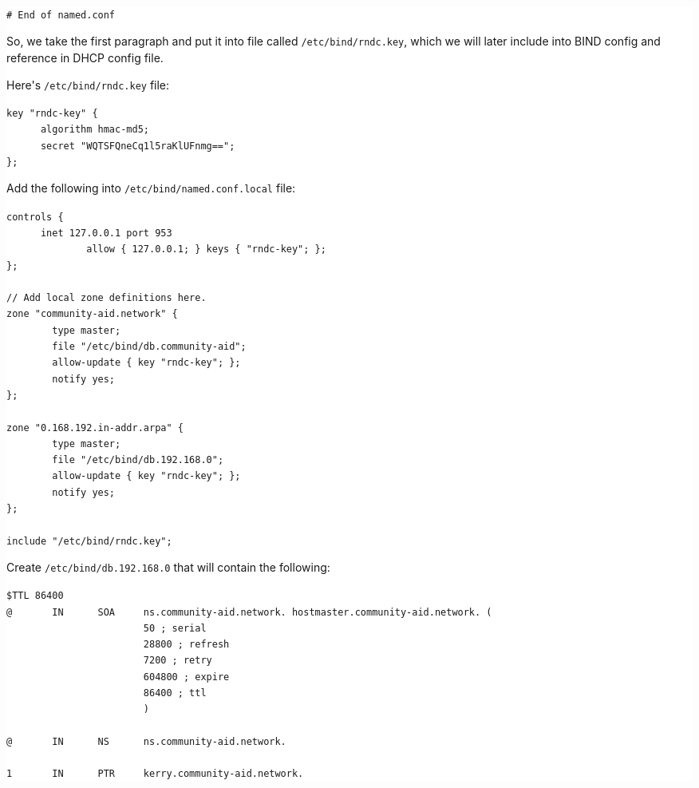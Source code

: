 ```
# End of named.conf
```

So, we take the first paragraph and put it into file called `/etc/bind/rndc.key`, which we will later include into BIND config and reference in DHCP config file.

Here's `/etc/bind/rndc.key` file:

```
key "rndc-key" {
      algorithm hmac-md5;
      secret "WQTSFQneCq1l5raKlUFnmg==";
};
```

Add the following into `/etc/bind/named.conf.local` file:

```
controls {
      inet 127.0.0.1 port 953
              allow { 127.0.0.1; } keys { "rndc-key"; };
};

// Add local zone definitions here.
zone "community-aid.network" {
        type master;
        file "/etc/bind/db.community-aid";
        allow-update { key "rndc-key"; };
        notify yes;
};

zone "0.168.192.in-addr.arpa" {
        type master;
        file "/etc/bind/db.192.168.0";
        allow-update { key "rndc-key"; };
        notify yes;
};

include "/etc/bind/rndc.key";
```

Create `/etc/bind/db.192.168.0` that will contain the following:

```
$TTL 86400
@       IN      SOA     ns.community-aid.network. hostmaster.community-aid.network. (
                        50 ; serial
                        28800 ; refresh
                        7200 ; retry
                        604800 ; expire
                        86400 ; ttl
                        )

@       IN      NS      ns.community-aid.network.

1       IN      PTR     kerry.community-aid.network.
```
